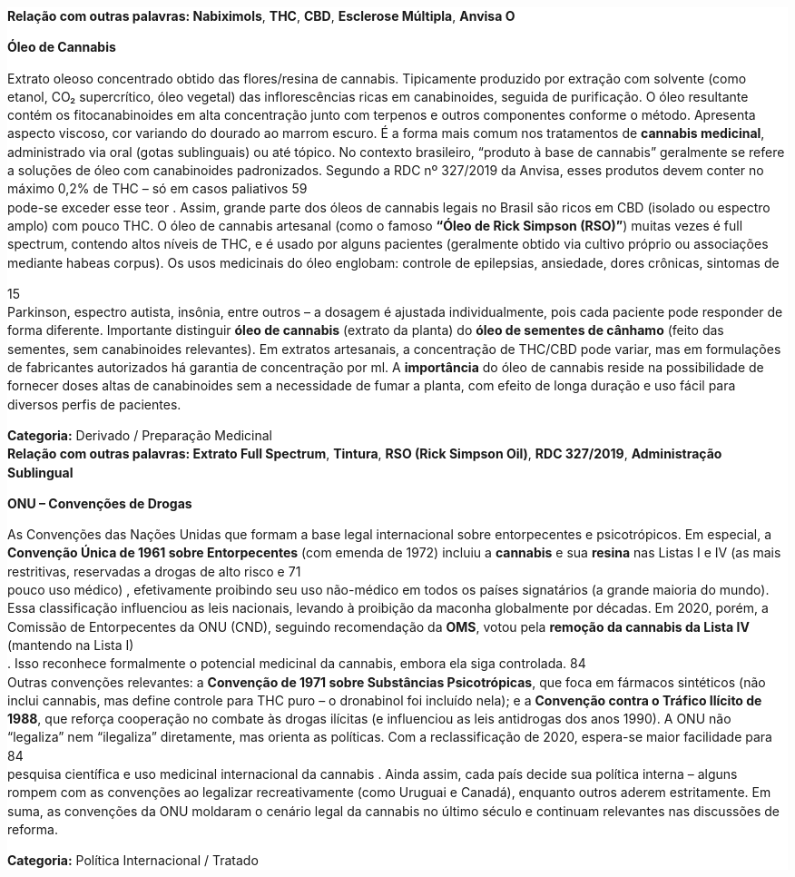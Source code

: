 **Relação com outras palavras: Nabiximols**, **THC**, **CBD**, **Esclerose Múltipla**, **Anvisa O** 

**Óleo de Cannabis** 

Extrato oleoso concentrado obtido das flores/resina de cannabis. Tipicamente produzido por extração com solvente (como etanol, CO₂ supercrítico, óleo vegetal) das inflorescências ricas em canabinoides, seguida de purificação. O óleo resultante contém os fitocanabinoides em alta concentração junto com terpenos e outros componentes conforme o método. Apresenta aspecto viscoso, cor variando do dourado ao marrom escuro. É a forma mais comum nos tratamentos de **cannabis medicinal**, administrado via oral (gotas sublinguais) ou até tópico. No contexto brasileiro, “produto à base de cannabis” geralmente se refere a soluções de óleo com canabinoides padronizados. Segundo a RDC nº 327/2019 da Anvisa, esses produtos devem conter no máximo 0,2% de THC – só em casos paliativos 59   
pode-se exceder esse teor . Assim, grande parte dos óleos de cannabis legais no Brasil são ricos em CBD (isolado ou espectro amplo) com pouco THC. O óleo de cannabis artesanal (como o famoso **“Óleo de Rick Simpson (RSO)”**) muitas vezes é full spectrum, contendo altos níveis de THC, e é usado por alguns pacientes (geralmente obtido via cultivo próprio ou associações mediante habeas corpus). Os usos medicinais do óleo englobam: controle de epilepsias, ansiedade, dores crônicas, sintomas de 

15  
Parkinson, espectro autista, insônia, entre outros – a dosagem é ajustada individualmente, pois cada paciente pode responder de forma diferente. Importante distinguir **óleo de cannabis** (extrato da planta) do **óleo de sementes de cânhamo** (feito das sementes, sem canabinoides relevantes). Em extratos artesanais, a concentração de THC/CBD pode variar, mas em formulações de fabricantes autorizados há garantia de concentração por ml. A **importância** do óleo de cannabis reside na possibilidade de fornecer doses altas de canabinoides sem a necessidade de fumar a planta, com efeito de longa duração e uso fácil para diversos perfis de pacientes. 

**Categoria:** Derivado / Preparação Medicinal   
**Relação com outras palavras: Extrato Full Spectrum**, **Tintura**, **RSO (Rick Simpson Oil)**, **RDC 327/2019**, **Administração Sublingual** 

**ONU – Convenções de Drogas** 

As Convenções das Nações Unidas que formam a base legal internacional sobre entorpecentes e psicotrópicos. Em especial, a **Convenção Única de 1961 sobre Entorpecentes** (com emenda de 1972\) incluiu a **cannabis** e sua **resina** nas Listas I e IV (as mais restritivas, reservadas a drogas de alto risco e 71   
pouco uso médico) , efetivamente proibindo seu uso não-médico em todos os países signatários (a grande maioria do mundo). Essa classificação influenciou as leis nacionais, levando à proibição da maconha globalmente por décadas. Em 2020, porém, a Comissão de Entorpecentes da ONU (CND), seguindo recomendação da **OMS**, votou pela **remoção da cannabis da Lista IV** (mantendo na Lista I)   
. Isso reconhece formalmente o potencial medicinal da cannabis, embora ela siga controlada. 84   
Outras convenções relevantes: a **Convenção de 1971 sobre Substâncias Psicotrópicas**, que foca em fármacos sintéticos (não inclui cannabis, mas define controle para THC puro – o dronabinol foi incluído nela); e a **Convenção contra o Tráfico Ilícito de 1988**, que reforça cooperação no combate às drogas ilícitas (e influenciou as leis antidrogas dos anos 1990). A ONU não “legaliza” nem “ilegaliza” diretamente, mas orienta as políticas. Com a reclassificação de 2020, espera-se maior facilidade para 84   
pesquisa científica e uso medicinal internacional da cannabis . Ainda assim, cada país decide sua política interna – alguns rompem com as convenções ao legalizar recreativamente (como Uruguai e Canadá), enquanto outros aderem estritamente. Em suma, as convenções da ONU moldaram o cenário legal da cannabis no último século e continuam relevantes nas discussões de reforma. 

**Categoria:** Política Internacional / Tratado 
